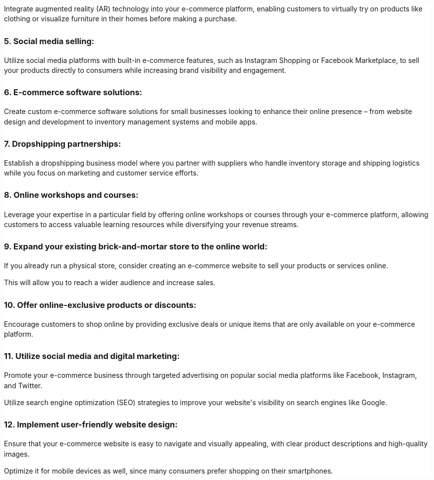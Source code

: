 Integrate augmented reality (AR) technology into your e-commerce platform, enabling customers to virtually try on products like clothing or visualize furniture in their homes before making a purchase.

### 5.  Social media selling: 

Utilize social media platforms with built-in e-commerce features, such as Instagram Shopping or Facebook Marketplace, to sell your products directly to consumers while increasing brand visibility and engagement.

### 6.  E-commerce software solutions: 

Create custom e-commerce software solutions for small businesses looking to enhance their online presence – from website design and development to inventory management systems and mobile apps.

### 7.  Dropshipping partnerships: 

Establish a dropshipping business model where you partner with suppliers who handle inventory storage and shipping logistics while you focus on marketing and customer service efforts.

### 8.  Online workshops and courses: 

Leverage your expertise in a particular field by offering online workshops or courses through your e-commerce platform, allowing customers to access valuable learning resources while diversifying your revenue streams.

### 9.  Expand your existing brick-and-mortar store to the online world: 

If you already run a physical store, consider creating an e-commerce website to sell your products or services online. 

This will allow you to reach a wider audience and increase sales.

### 10. Offer online-exclusive products or discounts: 

Encourage customers to shop online by providing exclusive deals or unique items that are only available on your e-commerce platform.

### 11. Utilize social media and digital marketing: 

Promote your e-commerce business through targeted advertising on popular social media platforms like Facebook, Instagram, and Twitter. 

Utilize search engine optimization (SEO) strategies to improve your website's visibility on search engines like Google.

### 12. Implement user-friendly website design: 

Ensure that your e-commerce website is easy to navigate and visually appealing, with clear product descriptions and high-quality images. 

Optimize it for mobile devices as well, since many consumers prefer shopping on their smartphones.

